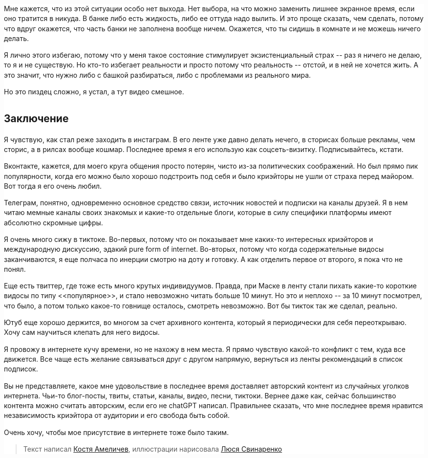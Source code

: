 Мне кажется, что из этой ситуации особо нет выхода. Нет выбора, на что можно заменить лишнее экранное время, если оно тратится в никуда. В банке либо есть жидкость, либо ее оттуда надо вылить. И это проще сказать, чем сделать, потому что вдруг окажется, что часть банки не заполнена вообще ничем. Окажется, что ты сидишь в комнате и не можешь ничего делать.

Я лично этого избегаю, потому что у меня такое состояние стимулирует экзистенциальный страх -- раз я ничего не делаю, то я и не существую. Но кто-то избегает реальности и просто потому что реальность -- отстой, и в ней не хочется жить. А это значит, что нужно либо с башкой разбираться, либо с проблемами из реального мира. 

Но это пиздец сложно, я устал, а тут видео смешное.


## Заключение

Я чувствую, как стал реже заходить в инстаграм. В его ленте уже давно делать нечего, в сторисах больше рекламы, чем сторис, а в рилсах вообще кошмар. Последнее время я его использую как соцсеть-визитку. Подписывайтесь, кстати.

Вконтакте, кажется, для моего круга общения просто потерян, чисто из-за политических соображений. Но был прямо пик популярности, когда его можно было хорошо подстроить под себя и было криэйторы не ушли от страха перед майором. Вот тогда я его очень любил.

Телеграм, понятно, одновременно основное средство связи, источник новостей и подписки на каналы друзей. Я в нем читаю мемные каналы своих знакомых и какие-то отдельные блоги, которые в силу специфики платформы имеют абсолютно скромные цифры.

Я очень много сижу в тиктоке. Во-первых, потому что он показывает мне каких-то интересных криэйторов и международную дискуссию, эдакий pure form of internet. Во-вторых, потому что когда содержательные видосы заканчиваются, я еще полчаса по инерции смотрю на доту и готовку. А как отделить первое от второго, я пока что не понял.

Еще есть твиттер, где тоже есть много крутых индивидуумов. Правда, при Маске в ленту стали пихать какие-то короткие видосы по типу <<популярное>>, и стало невозможно читать больше 10 минут. Но это и неплохо -- за 10 минут посмотрел, что было, а потом только какое-то говнище осталось, смотреть невозможно. Вот бы тикток так же сделал, реально.

Ютуб еще хорошо держится, во многом за счет архивного контента, который я периодически для себя переоткрываю. Хочу сам научиться клепать для него видосы.

Я провожу в интернете кучу времени, но не нахожу в нем места. Я прямо чувствую какой-то конфликт с тем, куда все движется. Все чаще есть желание связываться друг с другом напрямую, вернуться из ленты рекомендаций в список подписок.

Вы не представляете, какое мне удовольствие в последнее время доставляет авторский контент из случайных уголков интернета. Чьи-то блог-посты, твиты, статьи, каналы, видео, песни, тиктоки. Вернее даже как, сейчас большинство контента можно считать авторским, если его не chatGPT написал. Правильнее сказать, что мне последнее время нравится независимость криэйтора от аудитории и его свобода быть собой.

Очень хочу, чтобы мое присутствие в интернете тоже было таким.

> Текст написал [Костя Амеличев](instagram.com/i_love_vozpet0s), иллюстрации нарисовала [Люся Свинаренко](https://instagram.com/deadmarla)

